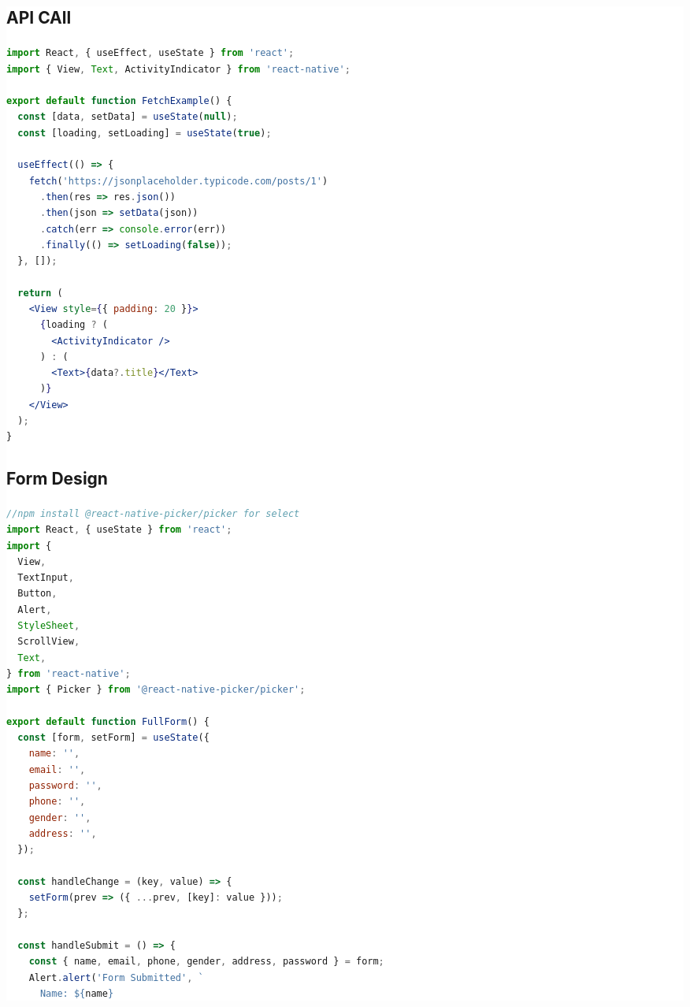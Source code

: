 ## API CAll
```jsx
import React, { useEffect, useState } from 'react';
import { View, Text, ActivityIndicator } from 'react-native';

export default function FetchExample() {
  const [data, setData] = useState(null);
  const [loading, setLoading] = useState(true);

  useEffect(() => {
    fetch('https://jsonplaceholder.typicode.com/posts/1')
      .then(res => res.json())
      .then(json => setData(json))
      .catch(err => console.error(err))
      .finally(() => setLoading(false));
  }, []);

  return (
    <View style={{ padding: 20 }}>
      {loading ? (
        <ActivityIndicator />
      ) : (
        <Text>{data?.title}</Text>
      )}
    </View>
  );
}
```

## Form Design
```jsx
//npm install @react-native-picker/picker for select
import React, { useState } from 'react';
import {
  View,
  TextInput,
  Button,
  Alert,
  StyleSheet,
  ScrollView,
  Text,
} from 'react-native';
import { Picker } from '@react-native-picker/picker';

export default function FullForm() {
  const [form, setForm] = useState({
    name: '',
    email: '',
    password: '',
    phone: '',
    gender: '',
    address: '',
  });

  const handleChange = (key, value) => {
    setForm(prev => ({ ...prev, [key]: value }));
  };

  const handleSubmit = () => {
    const { name, email, phone, gender, address, password } = form;
    Alert.alert('Form Submitted', `
      Name: ${name}
```